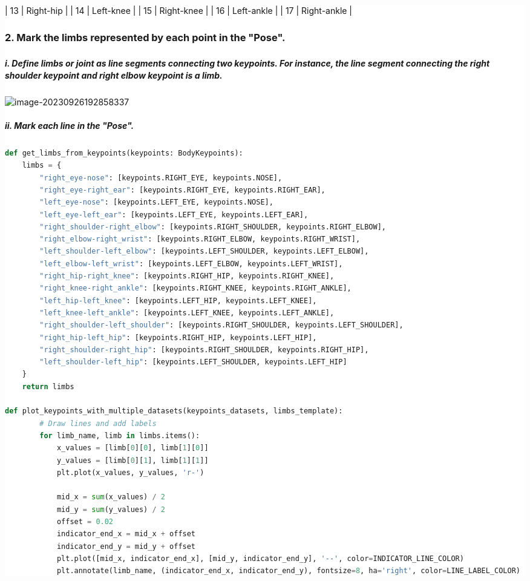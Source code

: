 | 13    | Right-hip      |
| 14    | Left-knee      |
| 15    | Right-knee     |
| 16    | Left-ankle     |
| 17    | Right-ankle    |



### 2. Mark the limbs represented by each point in the "Pose".

##### i. Define limbs or joint as line segments connecting two keypoints. For instance, the line segment connecting the right shoulder keypoint and right elbow keypoint is a limb.

![image-20230926192858337](https://p.ipic.vip/cdff8b.png)



##### ii. Mark each line in the "Pose".

```python
def get_limbs_from_keypoints(keypoints: BodyKeypoints):
    limbs = {
        "right_eye-nose": [keypoints.RIGHT_EYE, keypoints.NOSE],
        "right_eye-right_ear": [keypoints.RIGHT_EYE, keypoints.RIGHT_EAR],
        "left_eye-nose": [keypoints.LEFT_EYE, keypoints.NOSE],
        "left_eye-left_ear": [keypoints.LEFT_EYE, keypoints.LEFT_EAR],
        "right_shoulder-right_elbow": [keypoints.RIGHT_SHOULDER, keypoints.RIGHT_ELBOW],
        "right_elbow-right_wrist": [keypoints.RIGHT_ELBOW, keypoints.RIGHT_WRIST],
        "left_shoulder-left_elbow": [keypoints.LEFT_SHOULDER, keypoints.LEFT_ELBOW],
        "left_elbow-left_wrist": [keypoints.LEFT_ELBOW, keypoints.LEFT_WRIST],
        "right_hip-right_knee": [keypoints.RIGHT_HIP, keypoints.RIGHT_KNEE],
        "right_knee-right_ankle": [keypoints.RIGHT_KNEE, keypoints.RIGHT_ANKLE],
        "left_hip-left_knee": [keypoints.LEFT_HIP, keypoints.LEFT_KNEE],
        "left_knee-left_ankle": [keypoints.LEFT_KNEE, keypoints.LEFT_ANKLE],
        "right_shoulder-left_shoulder": [keypoints.RIGHT_SHOULDER, keypoints.LEFT_SHOULDER],
        "right_hip-left_hip": [keypoints.RIGHT_HIP, keypoints.LEFT_HIP],
        "right_shoulder-right_hip": [keypoints.RIGHT_SHOULDER, keypoints.RIGHT_HIP],
        "left_shoulder-left_hip": [keypoints.LEFT_SHOULDER, keypoints.LEFT_HIP]
    }
    return limbs
   
def plot_keypoints_with_multiple_datasets(keypoints_datasets, limbs_template):
        # Draw lines and add labels
        for limb_name, limb in limbs.items():
            x_values = [limb[0][0], limb[1][0]]
            y_values = [limb[0][1], limb[1][1]]
            plt.plot(x_values, y_values, 'r-')

            mid_x = sum(x_values) / 2
            mid_y = sum(y_values) / 2
            offset = 0.02
            indicator_end_x = mid_x + offset
            indicator_end_y = mid_y + offset
            plt.plot([mid_x, indicator_end_x], [mid_y, indicator_end_y], '--', color=INDICATOR_LINE_COLOR)
            plt.annotate(limb_name, (indicator_end_x, indicator_end_y), fontsize=8, ha='right', color=LINE_LABEL_COLOR)
```
